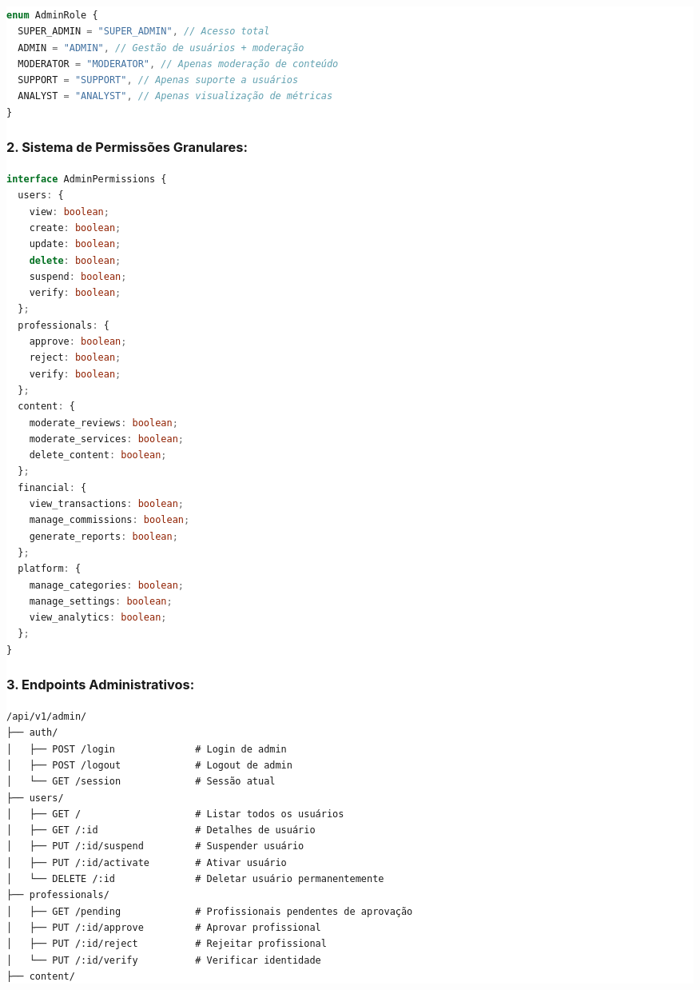 ```typescript
enum AdminRole {
  SUPER_ADMIN = "SUPER_ADMIN", // Acesso total
  ADMIN = "ADMIN", // Gestão de usuários + moderação
  MODERATOR = "MODERATOR", // Apenas moderação de conteúdo
  SUPPORT = "SUPPORT", // Apenas suporte a usuários
  ANALYST = "ANALYST", // Apenas visualização de métricas
}
```

### **2. Sistema de Permissões Granulares:**

```typescript
interface AdminPermissions {
  users: {
    view: boolean;
    create: boolean;
    update: boolean;
    delete: boolean;
    suspend: boolean;
    verify: boolean;
  };
  professionals: {
    approve: boolean;
    reject: boolean;
    verify: boolean;
  };
  content: {
    moderate_reviews: boolean;
    moderate_services: boolean;
    delete_content: boolean;
  };
  financial: {
    view_transactions: boolean;
    manage_commissions: boolean;
    generate_reports: boolean;
  };
  platform: {
    manage_categories: boolean;
    manage_settings: boolean;
    view_analytics: boolean;
  };
}
```

### **3. Endpoints Administrativos:**

```
/api/v1/admin/
├── auth/
│   ├── POST /login              # Login de admin
│   ├── POST /logout             # Logout de admin
│   └── GET /session             # Sessão atual
├── users/
│   ├── GET /                    # Listar todos os usuários
│   ├── GET /:id                 # Detalhes de usuário
│   ├── PUT /:id/suspend         # Suspender usuário
│   ├── PUT /:id/activate        # Ativar usuário
│   └── DELETE /:id              # Deletar usuário permanentemente
├── professionals/
│   ├── GET /pending             # Profissionais pendentes de aprovação
│   ├── PUT /:id/approve         # Aprovar profissional
│   ├── PUT /:id/reject          # Rejeitar profissional
│   └── PUT /:id/verify          # Verificar identidade
├── content/
```
